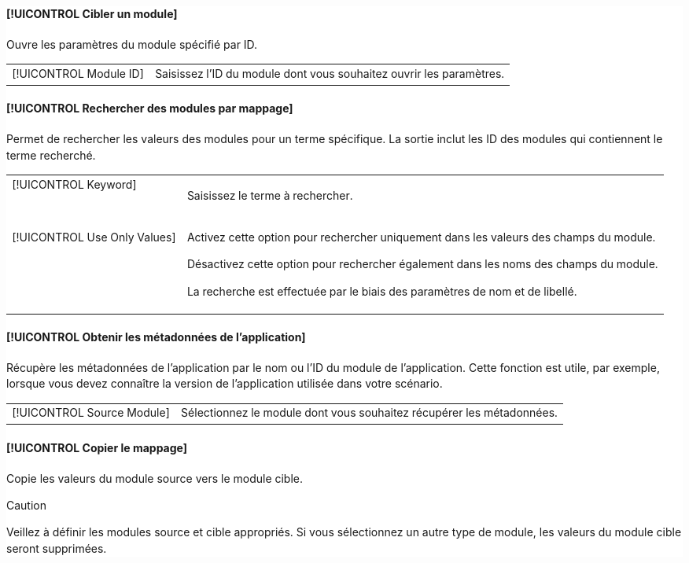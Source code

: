 #### [!UICONTROL Cibler un module]

Ouvre les paramètres du module spécifié par ID.

<table style="table-layout:auto">
    <tr>
        <td>[!UICONTROL Module ID]</td>
        <td>Saisissez l’ID du module dont vous souhaitez ouvrir les paramètres.</td>
    </tr>
</table>

#### [!UICONTROL Rechercher des modules par mappage]

Permet de rechercher les valeurs des modules pour un terme spécifique. La sortie inclut les ID des modules qui contiennent le terme recherché.

<table style="table-layout:auto">
 <col> 
 <col> 
 <tbody> 
  <tr> 
   <td role="rowheader">[!UICONTROL Keyword]</td> 
   <td> <p> Saisissez le terme à rechercher. </p> </td> 
  </tr> 
  <tr> 
   <td role="rowheader"> <p>[!UICONTROL Use Only Values]</p> </td> 
   <td> <p>Activez cette option pour rechercher uniquement dans les valeurs des champs du module.</p> <p>Désactivez cette option pour rechercher également dans les noms des champs du module.</p> <p>La recherche est effectuée par le biais des paramètres de nom et de libellé.</p> </td> 
  </tr> 
 </tbody> 
</table>

#### [!UICONTROL Obtenir les métadonnées de l’application]

Récupère les métadonnées de l’application par le nom ou l’ID du module de l’application. Cette fonction est utile, par exemple, lorsque vous devez connaître la version de l’application utilisée dans votre scénario.

<table style="table-layout:auto">
    <tr>
        <td>[!UICONTROL Source Module]</td>
        <td>Sélectionnez le module dont vous souhaitez récupérer les métadonnées.</td>
    </tr>
</table>

#### [!UICONTROL Copier le mappage]

Copie les valeurs du module source vers le module cible.

>[!CAUTION]
>
>Veillez à définir les modules source et cible appropriés. Si vous sélectionnez un autre type de module, les valeurs du module cible seront supprimées.
